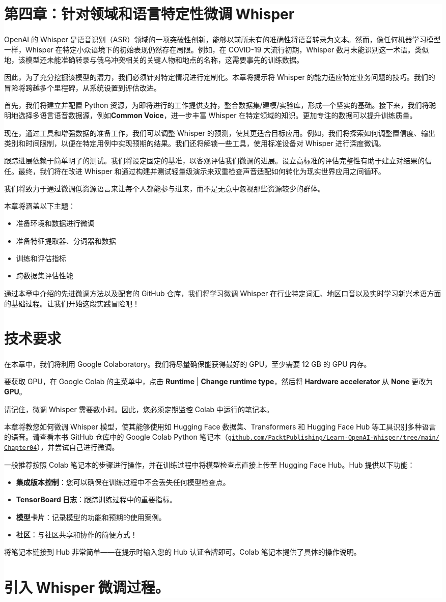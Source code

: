 

# 第四章：针对领域和语言特定性微调 Whisper

OpenAI 的 Whisper 是语音识别（ASR）领域的一项突破性创新，能够以前所未有的准确性将语音转录为文本。然而，像任何机器学习模型一样，Whisper 在特定小众语境下的初始表现仍然存在局限。例如，在 COVID-19 大流行初期，Whisper 数月未能识别这一术语。类似地，该模型还未能准确转录与俄乌冲突相关的关键人物和地点的名称，这需要事先的训练数据。

因此，为了充分挖掘该模型的潜力，我们必须针对特定情况进行定制化。本章将揭示将 Whisper 的能力适应特定业务问题的技巧。我们的冒险将跨越多个里程碑，从系统设置到评估改进。

首先，我们将建立并配置 Python 资源，为即将进行的工作提供支持，整合数据集/建模/实验库，形成一个坚实的基础。接下来，我们将聪明地选择多语言语音数据源，例如**Common Voice**，进一步丰富 Whisper 在特定领域的知识。更加专注的数据可以提升训练质量。

现在，通过工具和增强数据的准备工作，我们可以调整 Whisper 的预测，使其更适合目标应用。例如，我们将探索如何调整置信度、输出类别和时间限制，以便在特定用例中实现预期的结果。我们还将解锁一些工具，使用标准设备对 Whisper 进行深度微调。

跟踪进展依赖于简单明了的测试。我们将设定固定的基准，以客观评估我们微调的进展。设立高标准的评估完整性有助于建立对结果的信任。最终，我们将在改进 Whisper 和通过构建并测试轻量级演示来双重检查声音适配如何转化为现实世界应用之间循环。

我们将致力于通过微调低资源语言来让每个人都能参与进来，而不是无意中忽视那些资源较少的群体。

本章将涵盖以下主题：

+   准备环境和数据进行微调

+   准备特征提取器、分词器和数据

+   训练和评估指标

+   跨数据集评估性能

通过本章中介绍的先进微调方法以及配套的 GitHub 仓库，我们将学习微调 Whisper 在行业特定词汇、地区口音以及实时学习新兴术语方面的基础过程。让我们开始这段实践冒险吧！

# 技术要求

在本章中，我们将利用 Google Colaboratory。我们将尽量确保能获得最好的 GPU，至少需要 12 GB 的 GPU 内存。

要获取 GPU，在 Google Colab 的主菜单中，点击 **Runtime** | **Change runtime type**，然后将 **Hardware accelerator** 从 **None** 更改为 **GPU**。

请记住，微调 Whisper 需要数小时。因此，您必须定期监控 Colab 中运行的笔记本。

本章将教您如何微调 Whisper 模型，使其能够使用如 Hugging Face 数据集、Transformers 和 Hugging Face Hub 等工具识别多种语言的语音。请查看本书 GitHub 仓库中的 Google Colab Python 笔记本（[`github.com/PacktPublishing/Learn-OpenAI-Whisper/tree/main/Chapter04`](https://github.com/PacktPublishing/Learn-OpenAI-Whisper/tree/main/Chapter04)），并尝试自己进行微调。

一般推荐按照 Colab 笔记本的步骤进行操作，并在训练过程中将模型检查点直接上传至 Hugging Face Hub。Hub 提供以下功能：

+   **集成版本控制**：您可以确保在训练过程中不会丢失任何模型检查点。

+   **TensorBoard 日志**：跟踪训练过程中的重要指标。

+   **模型卡片**：记录模型的功能和预期的使用案例。

+   **社区**：与社区共享和协作的简便方式！

将笔记本链接到 Hub 非常简单——在提示时输入您的 Hub 认证令牌即可。Colab 笔记本提供了具体的操作说明。

# 引入 Whisper 微调过程。
